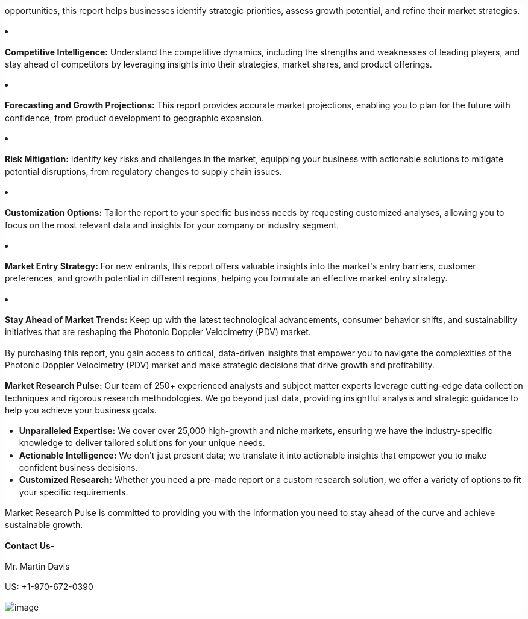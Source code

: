 opportunities, this report helps businesses identify strategic priorities, assess growth potential, and refine their market strategies.</p></li><li><p><strong>Competitive Intelligence:</strong> Understand the competitive dynamics, including the strengths and weaknesses of leading players, and stay ahead of competitors by leveraging insights into their strategies, market shares, and product offerings.</p></li><li><p><strong>Forecasting and Growth Projections:</strong> This report provides accurate market projections, enabling you to plan for the future with confidence, from product development to geographic expansion.</p></li><li><p><strong>Risk Mitigation:</strong> Identify key risks and challenges in the market, equipping your business with actionable solutions to mitigate potential disruptions, from regulatory changes to supply chain issues.</p></li><li><p><strong>Customization Options:</strong> Tailor the report to your specific business needs by requesting customized analyses, allowing you to focus on the most relevant data and insights for your company or industry segment.</p></li><li><p><strong>Market Entry Strategy:</strong> For new entrants, this report offers valuable insights into the market's entry barriers, customer preferences, and growth potential in different regions, helping you formulate an effective market entry strategy.</p></li><li><p><strong>Stay Ahead of Market Trends:</strong> Keep up with the latest technological advancements, consumer behavior shifts, and sustainability initiatives that are reshaping the Photonic Doppler Velocimetry (PDV) market.</p></li></ol><p>By purchasing this report, you gain access to critical, data-driven insights that empower you to navigate the complexities of the Photonic Doppler Velocimetry (PDV) market and make strategic decisions that drive growth and profitability.</p><p><strong>Market Research Pulse:</strong>&nbsp;Our team of 250+ experienced analysts and subject matter experts leverage cutting-edge data collection techniques and rigorous research methodologies. We go beyond just data, providing insightful analysis and strategic guidance to help you achieve your business goals.</p><ul><li><strong>Unparalleled Expertise:</strong>&nbsp;We cover over 25,000 high-growth and niche markets, ensuring we have the industry-specific knowledge to deliver tailored solutions for your unique needs.</li><li><strong>Actionable Intelligence:</strong>&nbsp;We don't just present data; we translate it into actionable insights that empower you to make confident business decisions.</li><li><strong>Customized Research:</strong>&nbsp;Whether you need a pre-made report or a custom research solution, we offer a variety of options to fit your specific requirements.</li></ul><p>Market Research Pulse is committed to providing you with the information you need to stay ahead of the curve and achieve sustainable growth.</p><p><strong>Contact Us-</strong></p><p>Mr. Martin Davis</p><p>US: +1-970-672-0390</p>
![image](https://github.com/user-attachments/assets/1f751fad-89a1-4bbc-928d-4f89778a9c6b)
